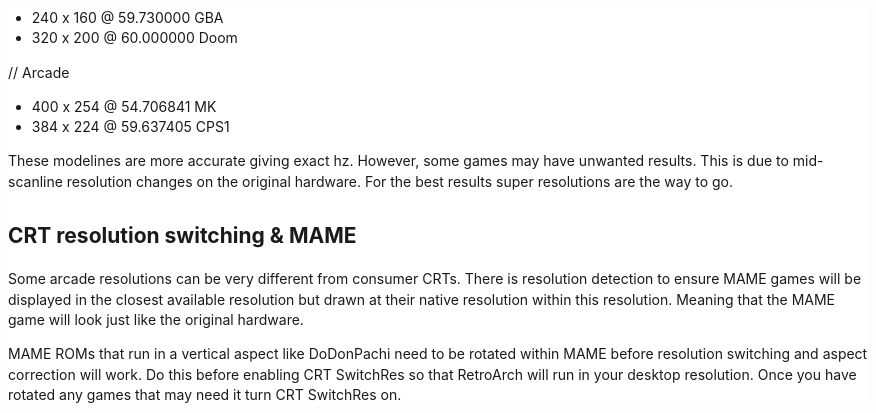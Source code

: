 - 240 x 160 @ 59.730000 GBA
- 320 x 200 @ 60.000000 Doom

// Arcade

- 400 x 254 @ 54.706841 MK
- 384 x 224 @ 59.637405 CPS1

These modelines are more accurate giving exact hz. However, some games may have unwanted results. This is due to mid-scanline resolution changes on the original hardware. For the best results super resolutions are the way to go.

## CRT resolution switching & MAME

Some arcade resolutions can be very different from consumer CRTs. There is resolution detection to ensure MAME games will be displayed in the closest available resolution but drawn at their native resolution within this resolution. Meaning that the MAME game will look just like the original hardware.

MAME ROMs that run in a vertical aspect like DoDonPachi need to be rotated within MAME before resolution switching and aspect correction will work. Do this before enabling CRT SwitchRes so that RetroArch will run in your desktop resolution. Once you have rotated any games that may need it turn CRT SwitchRes on.
